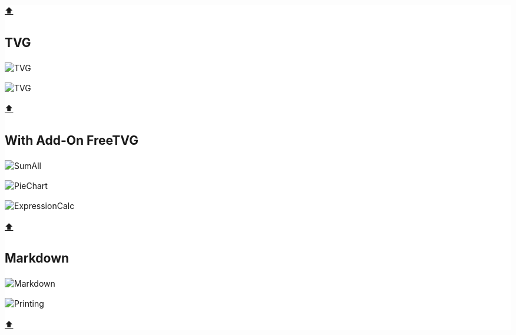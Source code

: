 [⬆️](#freetvg-tree-view-gui)

## TVG

![TVG](Pics/TVG.png)

![TVG](Pics/TVG2.png)

[⬆️](#freetvg-tree-view-gui)

## With Add-On FreeTVG

![SumAll](Pics/sumup.png)

![PieChart](Pics/piechart.png)

![ExpressionCalc](Pics/expressioncalc.png)

[⬆️](#freetvg-tree-view-gui)

## Markdown

![Markdown](Pics/markdown.png)

![Printing](Pics/printing.png)

[⬆️](#freetvg-tree-view-gui)
